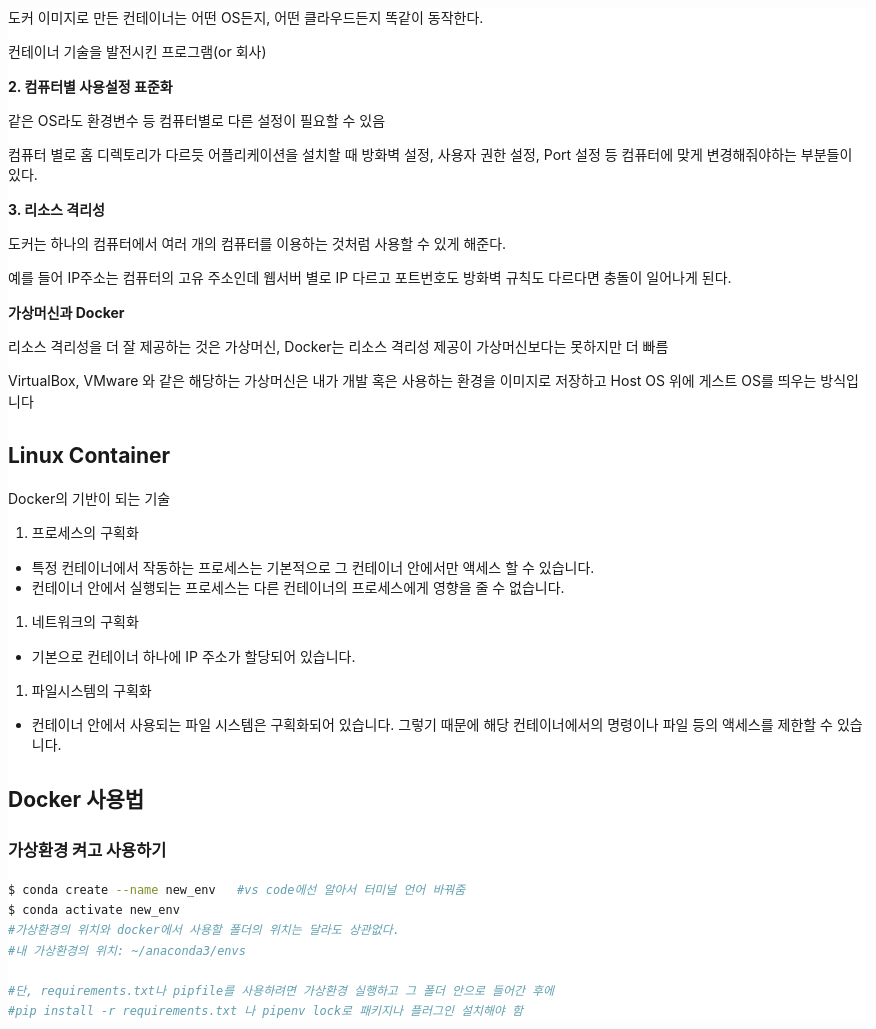 도커 이미지로 만든 컨테이너는 어떤 OS든지, 어떤 클라우드든지 똑같이 동작한다. 

컨테이너 기술을 발전시킨 프로그램(or 회사)



**2. 컴퓨터별 사용설정 표준화**

같은 OS라도 환경변수 등 컴퓨터별로 다른 설정이 필요할 수 있음 

컴퓨터 별로 홈 디렉토리가 다르듯 어플리케이션을 설치할 때 방화벽 설정, 사용자 권한 설정, Port 설정 등 컴퓨터에 맞게 변경해줘야하는 부분들이 있다.



**3. 리소스 격리성**

도커는 하나의 컴퓨터에서 여러 개의 컴퓨터를 이용하는 것처럼 사용할 수 있게 해준다.

예를 들어 IP주소는 컴퓨터의 고유 주소인데 웹서버 별로 IP 다르고 포트번호도 방화벽 규칙도 다르다면 충돌이 일어나게 된다.



**가상머신과 Docker**

리소스 격리성을 더 잘 제공하는 것은 가상머신, Docker는 리소스 격리성 제공이 가상머신보다는 못하지만 더 빠름



VirtualBox, VMware 와 같은 해당하는 가상머신은 내가 개발 혹은 사용하는 환경을 이미지로 저장하고 Host OS 위에 게스트 OS를 띄우는 방식입니다



## Linux Container

Docker의 기반이 되는 기술

1. 프로세스의 구획화

- 특정 컨테이너에서 작동하는 프로세스는 기본적으로 그 컨테이너 안에서만 액세스 할 수 있습니다.
- 컨테이너 안에서 실행되는 프로세스는 다른 컨테이너의 프로세스에게 영향을 줄 수 없습니다.

1. 네트워크의 구획화

- 기본으로 컨테이너 하나에 IP 주소가 할당되어 있습니다.

1. 파일시스템의 구획화

- 컨테이너 안에서 사용되는 파일 시스템은 구획화되어 있습니다. 그렇기 때문에 해당 컨테이너에서의 명령이나 파일 등의 액세스를 제한할 수 있습니다.



## Docker 사용법



### 가상환경 켜고 사용하기

```bash
$ conda create --name new_env   #vs code에선 알아서 터미널 언어 바꿔줌
$ conda activate new_env
#가상환경의 위치와 docker에서 사용할 폴더의 위치는 달라도 상관없다.
#내 가상환경의 위치: ~/anaconda3/envs

#단, requirements.txt나 pipfile를 사용하려면 가상환경 실행하고 그 폴더 안으로 들어간 후에
#pip install -r requirements.txt 나 pipenv lock로 패키지나 플러그인 설치해야 함
```
